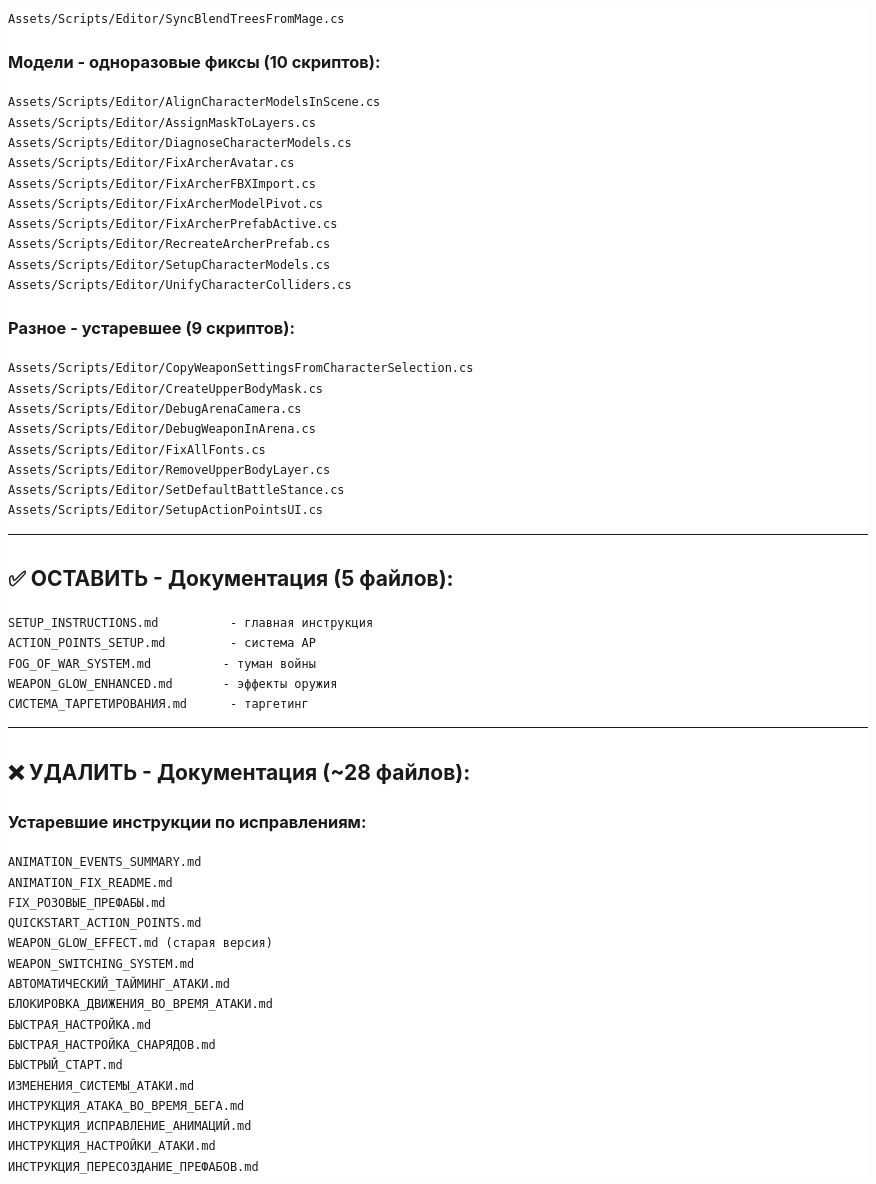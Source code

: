 ```
Assets/Scripts/Editor/SyncBlendTreesFromMage.cs
```

### Модели - одноразовые фиксы (10 скриптов):
```
Assets/Scripts/Editor/AlignCharacterModelsInScene.cs
Assets/Scripts/Editor/AssignMaskToLayers.cs
Assets/Scripts/Editor/DiagnoseCharacterModels.cs
Assets/Scripts/Editor/FixArcherAvatar.cs
Assets/Scripts/Editor/FixArcherFBXImport.cs
Assets/Scripts/Editor/FixArcherModelPivot.cs
Assets/Scripts/Editor/FixArcherPrefabActive.cs
Assets/Scripts/Editor/RecreateArcherPrefab.cs
Assets/Scripts/Editor/SetupCharacterModels.cs
Assets/Scripts/Editor/UnifyCharacterColliders.cs
```

### Разное - устаревшее (9 скриптов):
```
Assets/Scripts/Editor/CopyWeaponSettingsFromCharacterSelection.cs
Assets/Scripts/Editor/CreateUpperBodyMask.cs
Assets/Scripts/Editor/DebugArenaCamera.cs
Assets/Scripts/Editor/DebugWeaponInArena.cs
Assets/Scripts/Editor/FixAllFonts.cs
Assets/Scripts/Editor/RemoveUpperBodyLayer.cs
Assets/Scripts/Editor/SetDefaultBattleStance.cs
Assets/Scripts/Editor/SetupActionPointsUI.cs
```

---

## ✅ ОСТАВИТЬ - Документация (5 файлов):

```
SETUP_INSTRUCTIONS.md          - главная инструкция
ACTION_POINTS_SETUP.md         - система AP
FOG_OF_WAR_SYSTEM.md          - туман войны
WEAPON_GLOW_ENHANCED.md       - эффекты оружия
СИСТЕМА_ТАРГЕТИРОВАНИЯ.md      - таргетинг
```

---

## ❌ УДАЛИТЬ - Документация (~28 файлов):

### Устаревшие инструкции по исправлениям:
```
ANIMATION_EVENTS_SUMMARY.md
ANIMATION_FIX_README.md
FIX_РОЗОВЫЕ_ПРЕФАБЫ.md
QUICKSTART_ACTION_POINTS.md
WEAPON_GLOW_EFFECT.md (старая версия)
WEAPON_SWITCHING_SYSTEM.md
АВТОМАТИЧЕСКИЙ_ТАЙМИНГ_АТАКИ.md
БЛОКИРОВКА_ДВИЖЕНИЯ_ВО_ВРЕМЯ_АТАКИ.md
БЫСТРАЯ_НАСТРОЙКА.md
БЫСТРАЯ_НАСТРОЙКА_СНАРЯДОВ.md
БЫСТРЫЙ_СТАРТ.md
ИЗМЕНЕНИЯ_СИСТЕМЫ_АТАКИ.md
ИНСТРУКЦИЯ_АТАКА_ВО_ВРЕМЯ_БЕГА.md
ИНСТРУКЦИЯ_ИСПРАВЛЕНИЕ_АНИМАЦИЙ.md
ИНСТРУКЦИЯ_НАСТРОЙКИ_АТАКИ.md
ИНСТРУКЦИЯ_ПЕРЕСОЗДАНИЕ_ПРЕФАБОВ.md
```